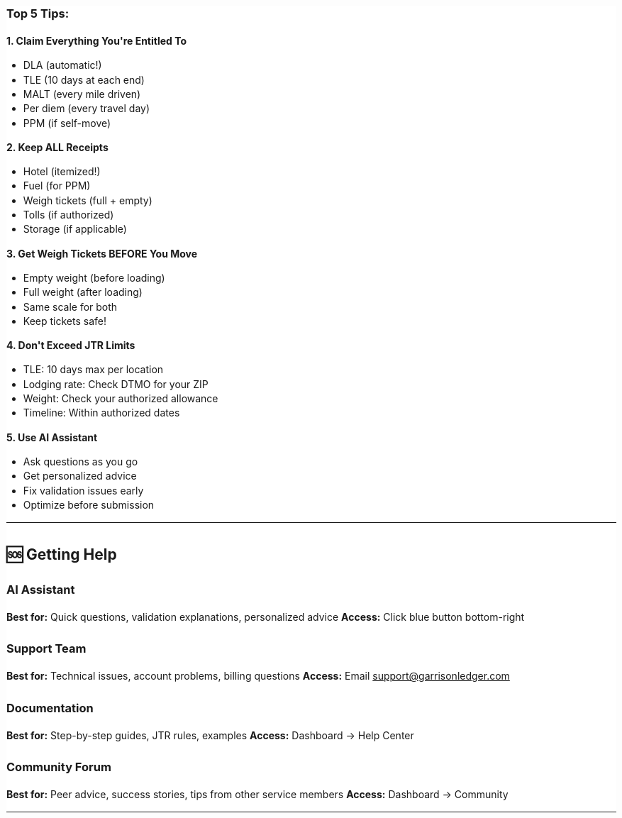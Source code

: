 ### Top 5 Tips:

**1. Claim Everything You're Entitled To**
- DLA (automatic!)
- TLE (10 days at each end)
- MALT (every mile driven)
- Per diem (every travel day)
- PPM (if self-move)

**2. Keep ALL Receipts**
- Hotel (itemized!)
- Fuel (for PPM)
- Weigh tickets (full + empty)
- Tolls (if authorized)
- Storage (if applicable)

**3. Get Weigh Tickets BEFORE You Move**
- Empty weight (before loading)
- Full weight (after loading)
- Same scale for both
- Keep tickets safe!

**4. Don't Exceed JTR Limits**
- TLE: 10 days max per location
- Lodging rate: Check DTMO for your ZIP
- Weight: Check your authorized allowance
- Timeline: Within authorized dates

**5. Use AI Assistant**
- Ask questions as you go
- Get personalized advice
- Fix validation issues early
- Optimize before submission

---

## 🆘 Getting Help

### AI Assistant
**Best for:** Quick questions, validation explanations, personalized advice
**Access:** Click blue button bottom-right

### Support Team
**Best for:** Technical issues, account problems, billing questions
**Access:** Email support@garrisonledger.com

### Documentation
**Best for:** Step-by-step guides, JTR rules, examples
**Access:** Dashboard → Help Center

### Community Forum
**Best for:** Peer advice, success stories, tips from other service members
**Access:** Dashboard → Community

---
